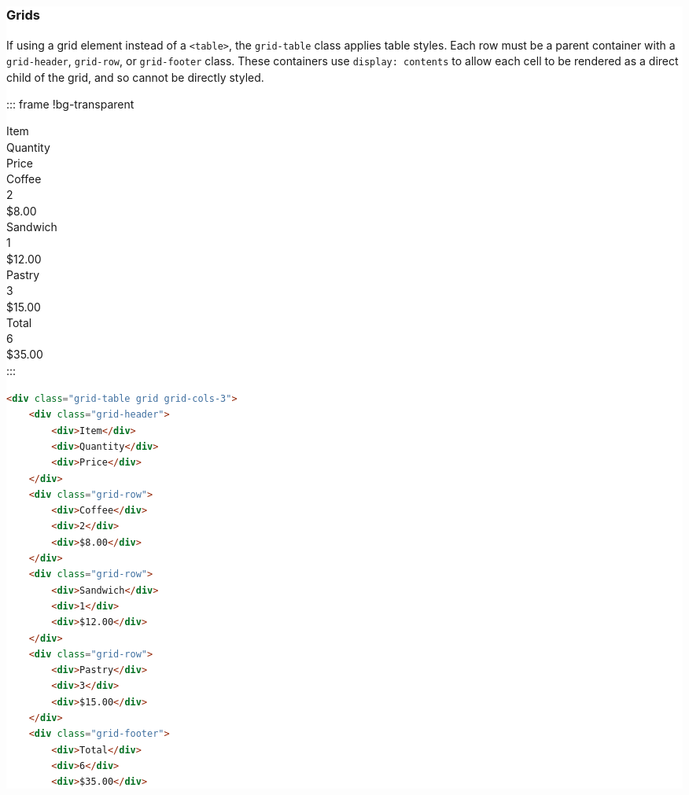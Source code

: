 
### Grids

If using a grid element instead of a `<table>`, the `grid-table` class applies table styles. Each row must be a parent container with a  `grid-header`, `grid-row`, or `grid-footer` class. These containers use `display: contents` to allow each cell to be rendered as a direct child of the grid, and so cannot be directly styled.


::: frame !bg-transparent
<div class="grid-table grid grid-cols-3">
    <div class="grid-header">
        <div>Item</div>
        <div>Quantity</div>
        <div>Price</div>
    </div>
    <div class="grid-row">
        <div>Coffee</div>
        <div>2</div>
        <div>$8.00</div>
    </div>
    <div class="grid-row">
        <div>Sandwich</div>
        <div>1</div>
        <div>$12.00</div>
    </div>
    <div class="grid-row">
        <div>Pastry</div>
        <div>3</div>
        <div>$15.00</div>
    </div>
    <div class="grid-footer">
        <div>Total</div>
        <div>6</div>
        <div>$35.00</div>
    </div>
</div>
:::

```html
<div class="grid-table grid grid-cols-3">
    <div class="grid-header">
        <div>Item</div>
        <div>Quantity</div>
        <div>Price</div>
    </div>
    <div class="grid-row">
        <div>Coffee</div>
        <div>2</div>
        <div>$8.00</div>
    </div>
    <div class="grid-row">
        <div>Sandwich</div>
        <div>1</div>
        <div>$12.00</div>
    </div>
    <div class="grid-row">
        <div>Pastry</div>
        <div>3</div>
        <div>$15.00</div>
    </div>
    <div class="grid-footer">
        <div>Total</div>
        <div>6</div>
        <div>$35.00</div>
```